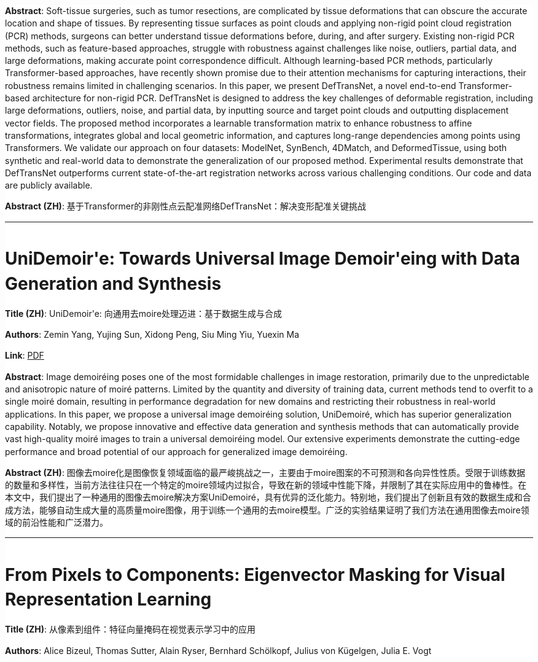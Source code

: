 **Abstract**: Soft-tissue surgeries, such as tumor resections, are complicated by tissue deformations that can obscure the accurate location and shape of tissues. By representing tissue surfaces as point clouds and applying non-rigid point cloud registration (PCR) methods, surgeons can better understand tissue deformations before, during, and after surgery. Existing non-rigid PCR methods, such as feature-based approaches, struggle with robustness against challenges like noise, outliers, partial data, and large deformations, making accurate point correspondence difficult. Although learning-based PCR methods, particularly Transformer-based approaches, have recently shown promise due to their attention mechanisms for capturing interactions, their robustness remains limited in challenging scenarios. In this paper, we present DefTransNet, a novel end-to-end Transformer-based architecture for non-rigid PCR. DefTransNet is designed to address the key challenges of deformable registration, including large deformations, outliers, noise, and partial data, by inputting source and target point clouds and outputting displacement vector fields. The proposed method incorporates a learnable transformation matrix to enhance robustness to affine transformations, integrates global and local geometric information, and captures long-range dependencies among points using Transformers. We validate our approach on four datasets: ModelNet, SynBench, 4DMatch, and DeformedTissue, using both synthetic and real-world data to demonstrate the generalization of our proposed method. Experimental results demonstrate that DefTransNet outperforms current state-of-the-art registration networks across various challenging conditions. Our code and data are publicly available. 

**Abstract (ZH)**: 基于Transformer的非刚性点云配准网络DefTransNet：解决变形配准关键挑战 

---
# UniDemoir\'e: Towards Universal Image Demoir\'eing with Data Generation and Synthesis 

**Title (ZH)**: UniDemoir\'e: 向通用去moire处理迈进：基于数据生成与合成 

**Authors**: Zemin Yang, Yujing Sun, Xidong Peng, Siu Ming Yiu, Yuexin Ma  

**Link**: [PDF](https://arxiv.org/pdf/2502.06324)  

**Abstract**: Image demoiréing poses one of the most formidable challenges in image restoration, primarily due to the unpredictable and anisotropic nature of moiré patterns. Limited by the quantity and diversity of training data, current methods tend to overfit to a single moiré domain, resulting in performance degradation for new domains and restricting their robustness in real-world applications. In this paper, we propose a universal image demoiréing solution, UniDemoiré, which has superior generalization capability. Notably, we propose innovative and effective data generation and synthesis methods that can automatically provide vast high-quality moiré images to train a universal demoiréing model. Our extensive experiments demonstrate the cutting-edge performance and broad potential of our approach for generalized image demoiréing. 

**Abstract (ZH)**: 图像去moire化是图像恢复领域面临的最严峻挑战之一，主要由于moire图案的不可预测和各向异性性质。受限于训练数据的数量和多样性，当前方法往往只在一个特定的moire领域内过拟合，导致在新的领域中性能下降，并限制了其在实际应用中的鲁棒性。在本文中，我们提出了一种通用的图像去moire解决方案UniDemoiré，具有优异的泛化能力。特别地，我们提出了创新且有效的数据生成和合成方法，能够自动生成大量的高质量moire图像，用于训练一个通用的去moire模型。广泛的实验结果证明了我们方法在通用图像去moire领域的前沿性能和广泛潜力。 

---
# From Pixels to Components: Eigenvector Masking for Visual Representation Learning 

**Title (ZH)**: 从像素到组件：特征向量掩码在视觉表示学习中的应用 

**Authors**: Alice Bizeul, Thomas Sutter, Alain Ryser, Bernhard Schölkopf, Julius von Kügelgen, Julia E. Vogt  
